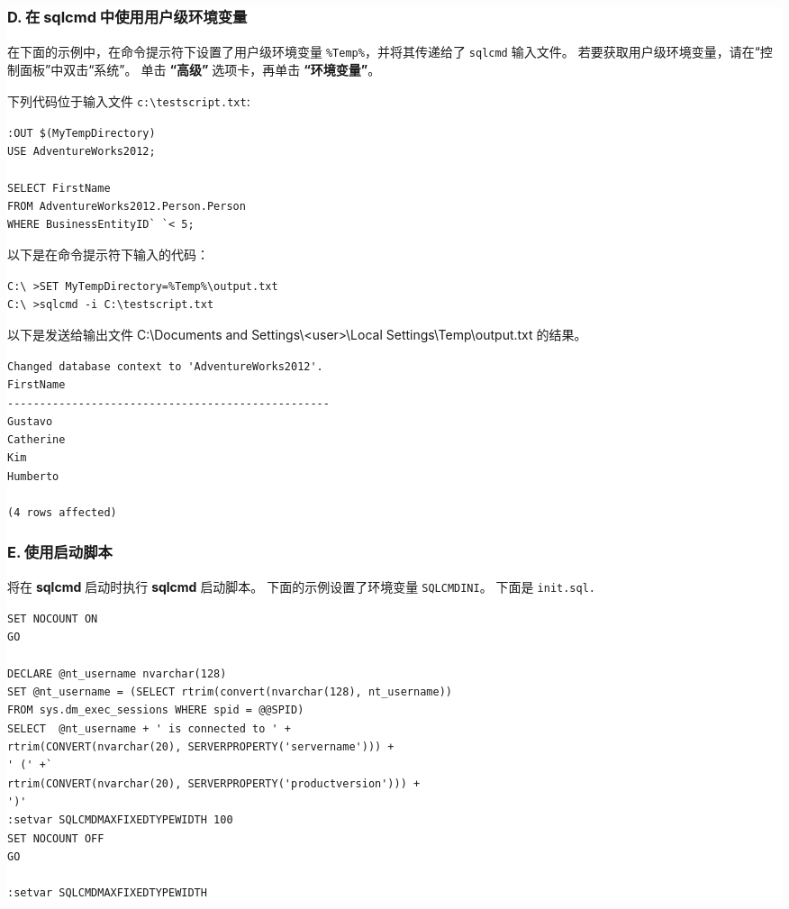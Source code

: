 ### <a name="d-using-user-level-environment-variables-within-sqlcmd"></a>D. 在 sqlcmd 中使用用户级环境变量  
 在下面的示例中，在命令提示符下设置了用户级环境变量 `%Temp%`，并将其传递给了 `sqlcmd` 输入文件。 若要获取用户级环境变量，请在“控制面板”中双击“系统”。 单击 **“高级”** 选项卡，再单击 **“环境变量”**。  
  
 下列代码位于输入文件 `c:\testscript.txt`:

```
:OUT $(MyTempDirectory)
USE AdventureWorks2012;

SELECT FirstName
FROM AdventureWorks2012.Person.Person
WHERE BusinessEntityID` `< 5;
```

以下是在命令提示符下输入的代码：

```
C:\ >SET MyTempDirectory=%Temp%\output.txt
C:\ >sqlcmd -i C:\testscript.txt
```

 以下是发送给输出文件 C:\Documents and Settings\\<user\>\Local Settings\Temp\output.txt 的结果。  

```
Changed database context to 'AdventureWorks2012'.
FirstName
--------------------------------------------------
Gustavo
Catherine
Kim
Humberto

(4 rows affected)
```

### <a name="e-using-a-startup-script"></a>E. 使用启动脚本  
 将在 **sqlcmd** 启动时执行 **sqlcmd** 启动脚本。 下面的示例设置了环境变量 `SQLCMDINI`。 下面是 `init.sql.`  

```
SET NOCOUNT ON
GO

DECLARE @nt_username nvarchar(128)
SET @nt_username = (SELECT rtrim(convert(nvarchar(128), nt_username))
FROM sys.dm_exec_sessions WHERE spid = @@SPID)
SELECT  @nt_username + ' is connected to ' +
rtrim(CONVERT(nvarchar(20), SERVERPROPERTY('servername'))) +
' (' +`  
rtrim(CONVERT(nvarchar(20), SERVERPROPERTY('productversion'))) +
')'
:setvar SQLCMDMAXFIXEDTYPEWIDTH 100
SET NOCOUNT OFF
GO

:setvar SQLCMDMAXFIXEDTYPEWIDTH
```
